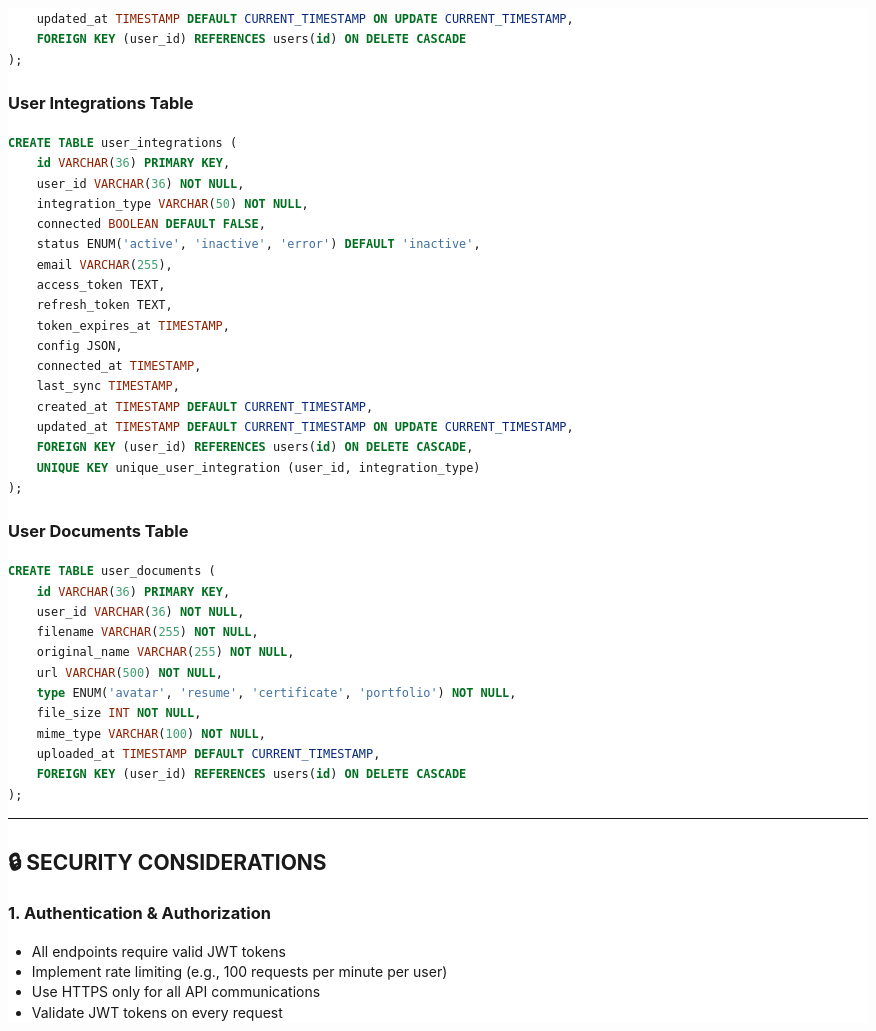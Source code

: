 ```sql
    updated_at TIMESTAMP DEFAULT CURRENT_TIMESTAMP ON UPDATE CURRENT_TIMESTAMP,
    FOREIGN KEY (user_id) REFERENCES users(id) ON DELETE CASCADE
);
```

### User Integrations Table
```sql
CREATE TABLE user_integrations (
    id VARCHAR(36) PRIMARY KEY,
    user_id VARCHAR(36) NOT NULL,
    integration_type VARCHAR(50) NOT NULL,
    connected BOOLEAN DEFAULT FALSE,
    status ENUM('active', 'inactive', 'error') DEFAULT 'inactive',
    email VARCHAR(255),
    access_token TEXT,
    refresh_token TEXT,
    token_expires_at TIMESTAMP,
    config JSON,
    connected_at TIMESTAMP,
    last_sync TIMESTAMP,
    created_at TIMESTAMP DEFAULT CURRENT_TIMESTAMP,
    updated_at TIMESTAMP DEFAULT CURRENT_TIMESTAMP ON UPDATE CURRENT_TIMESTAMP,
    FOREIGN KEY (user_id) REFERENCES users(id) ON DELETE CASCADE,
    UNIQUE KEY unique_user_integration (user_id, integration_type)
);
```

### User Documents Table
```sql
CREATE TABLE user_documents (
    id VARCHAR(36) PRIMARY KEY,
    user_id VARCHAR(36) NOT NULL,
    filename VARCHAR(255) NOT NULL,
    original_name VARCHAR(255) NOT NULL,
    url VARCHAR(500) NOT NULL,
    type ENUM('avatar', 'resume', 'certificate', 'portfolio') NOT NULL,
    file_size INT NOT NULL,
    mime_type VARCHAR(100) NOT NULL,
    uploaded_at TIMESTAMP DEFAULT CURRENT_TIMESTAMP,
    FOREIGN KEY (user_id) REFERENCES users(id) ON DELETE CASCADE
);
```

---

## 🔒 SECURITY CONSIDERATIONS

### 1. Authentication & Authorization
- All endpoints require valid JWT tokens
- Implement rate limiting (e.g., 100 requests per minute per user)
- Use HTTPS only for all API communications
- Validate JWT tokens on every request
